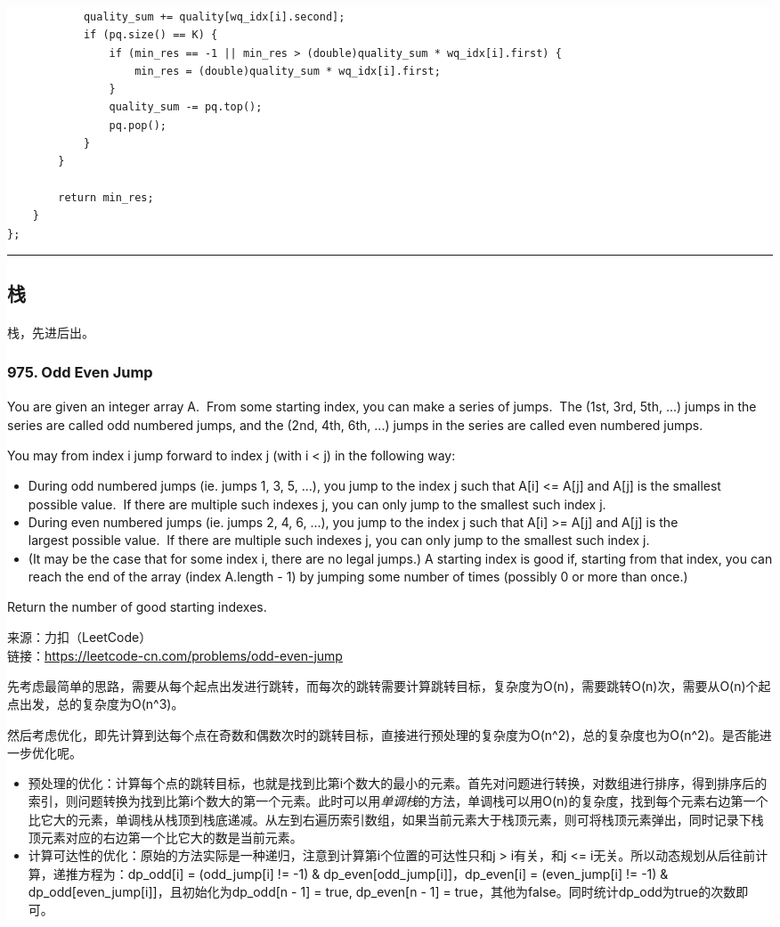 ```
            quality_sum += quality[wq_idx[i].second];
            if (pq.size() == K) {
                if (min_res == -1 || min_res > (double)quality_sum * wq_idx[i].first) {
                    min_res = (double)quality_sum * wq_idx[i].first;
                }
                quality_sum -= pq.top();
                pq.pop();
            }
        }

        return min_res;
    }
};
```

---
## 栈

栈，先进后出。

### 975. Odd Even Jump

You are given an integer array A.  From some starting index, you can make a series of jumps.  The (1st, 3rd, 5th, ...) jumps in the series are called odd numbered jumps, and the (2nd, 4th, 6th, ...) jumps in the series are called even numbered jumps.

You may from index i jump forward to index j (with i < j) in the following way:

* During odd numbered jumps (ie. jumps 1, 3, 5, ...), you jump to the index j such that A[i] <= A[j] and A[j] is the smallest possible value.  If there are multiple such indexes j, you can only jump to the smallest such index j.
* During even numbered jumps (ie. jumps 2, 4, 6, ...), you jump to the index j such that A[i] >= A[j] and A[j] is the largest possible value.  If there are multiple such indexes j, you can only jump to the smallest such index j.
* (It may be the case that for some index i, there are no legal jumps.)
A starting index is good if, starting from that index, you can reach the end of the array (index A.length - 1) by jumping some number of times (possibly 0 or more than once.)

Return the number of good starting indexes.

来源：力扣（LeetCode）  
链接：https://leetcode-cn.com/problems/odd-even-jump

先考虑最简单的思路，需要从每个起点出发进行跳转，而每次的跳转需要计算跳转目标，复杂度为O(n)，需要跳转O(n)次，需要从O(n)个起点出发，总的复杂度为O(n^3)。

然后考虑优化，即先计算到达每个点在奇数和偶数次时的跳转目标，直接进行预处理的复杂度为O(n^2)，总的复杂度也为O(n^2)。是否能进一步优化呢。

* 预处理的优化：计算每个点的跳转目标，也就是找到比第i个数大的最小的元素。首先对问题进行转换，对数组进行排序，得到排序后的索引，则问题转换为找到比第i个数大的第一个元素。此时可以用*单调栈*的方法，单调栈可以用O(n)的复杂度，找到每个元素右边第一个比它大的元素，单调栈从栈顶到栈底递减。从左到右遍历索引数组，如果当前元素大于栈顶元素，则可将栈顶元素弹出，同时记录下栈顶元素对应的右边第一个比它大的数是当前元素。
* 计算可达性的优化：原始的方法实际是一种递归，注意到计算第i个位置的可达性只和j > i有关，和j <= i无关。所以动态规划从后往前计算，递推方程为：dp_odd[i] = (odd_jump[i] != -1) & dp_even[odd_jump[i]]，dp_even[i] = (even_jump[i] != -1) & dp_odd[even_jump[i]]，且初始化为dp_odd[n - 1] = true, dp_even[n - 1] = true，其他为false。同时统计dp_odd为true的次数即可。
